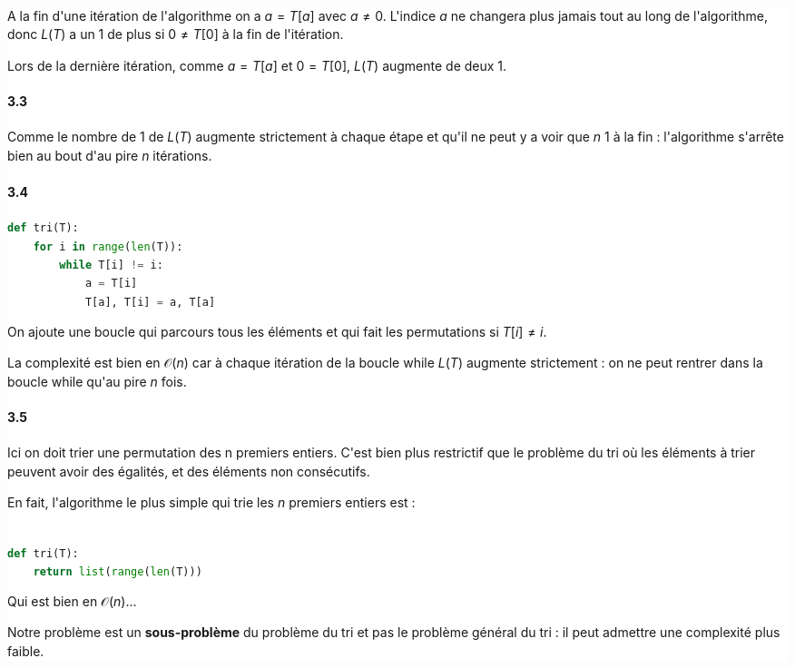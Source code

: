 A la fin d'une itération de l'algorithme on a $a = T[a]$ avec $a \neq 0$. L'indice $a$ ne changera plus jamais tout au long de l'algorithme, donc $L(T)$ a un 1 de plus si $0 \neq T[0]$ à la fin de l'itération.

Lors de la dernière itération, comme $a= T[a]$ et $0 = T[0]$, $L(T)$ augmente de deux 1.

#### 3.3

Comme le nombre de 1 de $L(T)$ augmente strictement à chaque étape et qu'il ne peut y a voir que $n$ 1 à la fin : l'algorithme s'arrête bien au bout d'au pire $n$ itérations.

#### 3.4

```python
def tri(T):
    for i in range(len(T)):
        while T[i] != i:
            a = T[i]
            T[a], T[i] = a, T[a]
```

On ajoute une boucle qui parcours tous les éléments et qui fait les permutations si $T[i] \neq i$.

La complexité est bien en $\mathcal{O}(n)$ car à chaque itération de la boucle while $L(T)$ augmente strictement : on ne peut rentrer dans la boucle while qu'au pire $n$ fois.

#### 3.5

Ici on doit trier une permutation des n premiers entiers. C'est bien plus restrictif que le problème du tri où les éléments à trier peuvent avoir des égalités, et des éléments non consécutifs.

En fait, l'algorithme le plus simple qui trie les $n$ premiers entiers est :

```python

def tri(T):
    return list(range(len(T)))
```

Qui est bien en $\mathcal{O}(n)$...

Notre problème est un **sous-problème** du problème du tri et pas le problème général du tri : il peut admettre une complexité plus faible.
